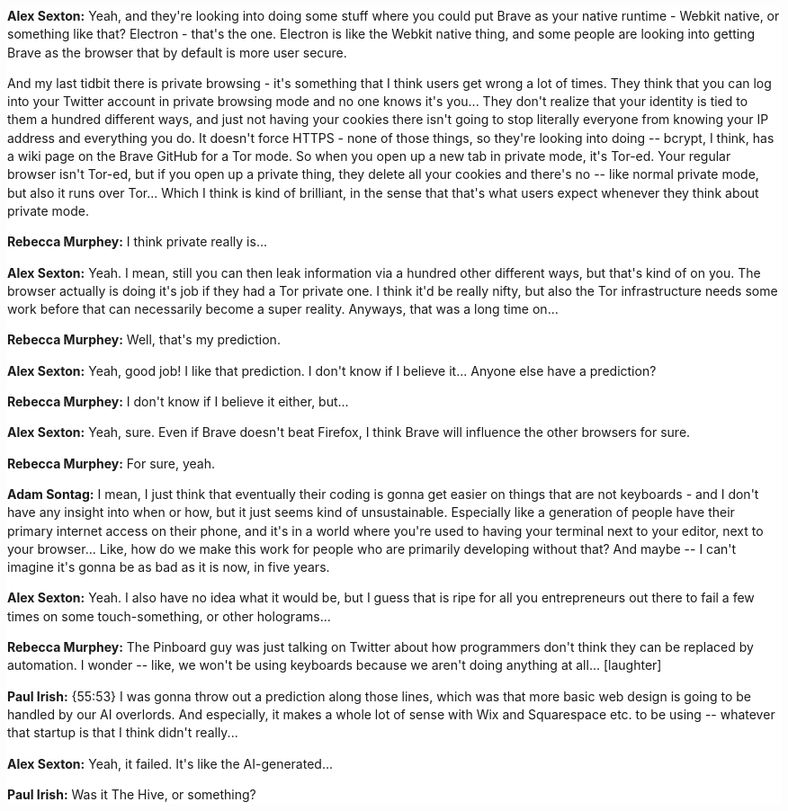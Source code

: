**Alex Sexton:** Yeah, and they're looking into doing some stuff where you could put Brave as your native runtime - Webkit native, or something like that? Electron - that's the one. Electron is like the Webkit native thing, and some people are looking into getting Brave as the browser that by default is more user secure.

And my last tidbit there is private browsing - it's something that I think users get wrong a lot of times. They think that you can log into your Twitter account in private browsing mode and no one knows it's you... They don't realize that your identity is tied to them a hundred different ways, and just not having your cookies there isn't going to stop literally everyone from knowing your IP address and everything you do. It doesn't force HTTPS - none of those things, so they're looking into doing -- bcrypt, I think, has a wiki page on the Brave GitHub for a Tor mode. So when you open up a new tab in private mode, it's Tor-ed. Your regular browser isn't Tor-ed, but if you open up a private thing, they delete all your cookies and there's no -- like normal private mode, but also it runs over Tor... Which I think is kind of brilliant, in the sense that that's what users expect whenever they think about private mode.

**Rebecca Murphey:** I think private really is...

**Alex Sexton:** Yeah. I mean, still you can then leak information via a hundred other different ways, but that's kind of on you. The browser actually is doing it's job if they had a Tor private one. I think it'd be really nifty, but also the Tor infrastructure needs some work before that can necessarily become a super reality. Anyways, that was a long time on...

**Rebecca Murphey:** Well, that's my prediction.

**Alex Sexton:** Yeah, good job! I like that prediction. I don't know if I believe it... Anyone else have a prediction?

**Rebecca Murphey:** I don't know if I believe it either, but...

**Alex Sexton:** Yeah, sure. Even if Brave doesn't beat Firefox, I think Brave will influence the other browsers for sure.

**Rebecca Murphey:** For sure, yeah.

**Adam Sontag:** I mean, I just think that eventually their coding is gonna get easier on things that are not keyboards - and I don't have any insight into when or how, but it just seems kind of unsustainable. Especially like a generation of people have their primary internet access on their phone, and it's in a world where you're used to having your terminal next to your editor, next to your browser... Like, how do we make this work for people who are primarily developing without that? And maybe -- I can't imagine it's gonna be as bad as it is now, in five years.

**Alex Sexton:** Yeah. I also have no idea what it would be, but I guess that is ripe for all you entrepreneurs out there to fail a few times on some touch-something, or other holograms...

**Rebecca Murphey:** The Pinboard guy was just talking on Twitter about how programmers don't think they can be replaced by automation. I wonder -- like, we won't be using keyboards because we aren't doing anything at all... \[laughter\]

**Paul Irish:** \{55:53\} I was gonna throw out a prediction along those lines, which was that more basic web design is going to be handled by our AI overlords. And especially, it makes a whole lot of sense with Wix and Squarespace etc. to be using -- whatever that startup is that I think didn't really...

**Alex Sexton:** Yeah, it failed. It's like the AI-generated...

**Paul Irish:** Was it The Hive, or something?
